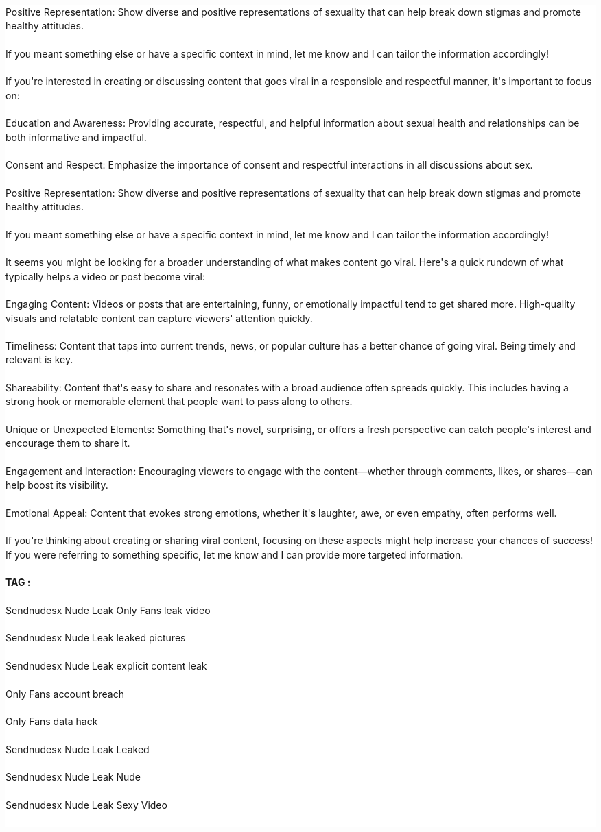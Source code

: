 Positive Representation: Show diverse and positive representations of sexuality that can help break down stigmas and promote healthy attitudes.
<br><br>
If you meant something else or have a specific context in mind, let me know and I can tailor the information accordingly!
<br><br>
If you're interested in creating or discussing content that goes viral in a responsible and respectful manner, it's important to focus on:
<br><br>
Education and Awareness: Providing accurate, respectful, and helpful information about sexual health and relationships can be both informative and impactful.
<br><br>
Consent and Respect: Emphasize the importance of consent and respectful interactions in all discussions about sex.
<br><br>
Positive Representation: Show diverse and positive representations of sexuality that can help break down stigmas and promote healthy attitudes.
<br><br>
If you meant something else or have a specific context in mind, let me know and I can tailor the information accordingly!
<br><br>
It seems you might be looking for a broader understanding of what makes content go viral. Here's a quick rundown of what typically helps a video or post become viral:
<br><br>
Engaging Content: Videos or posts that are entertaining, funny, or emotionally impactful tend to get shared more. High-quality visuals and relatable content can capture viewers' attention quickly.
<br><br>
Timeliness: Content that taps into current trends, news, or popular culture has a better chance of going viral. Being timely and relevant is key.
<br><br>
Shareability: Content that's easy to share and resonates with a broad audience often spreads quickly. This includes having a strong hook or memorable element that people want to pass along to others.
<br><br>
Unique or Unexpected Elements: Something that's novel, surprising, or offers a fresh perspective can catch people's interest and encourage them to share it.
<br><br>
Engagement and Interaction: Encouraging viewers to engage with the content—whether through comments, likes, or shares—can help boost its visibility.
<br><br>
Emotional Appeal: Content that evokes strong emotions, whether it's laughter, awe, or even empathy, often performs well.
<br><br>
If you're thinking about creating or sharing viral content, focusing on these aspects might help increase your chances of success! If you were referring to something specific, let me know and I can provide more targeted information.
<br><br>
<strong>TAG :</strong>
<br><br>
Sendnudesx Nude Leak Only Fans leak video
<br><br>
Sendnudesx Nude Leak leaked pictures
<br><br>
Sendnudesx Nude Leak explicit content leak
<br><br>
Only Fans account breach
<br><br>
Only Fans data hack
<br><br>
Sendnudesx Nude Leak Leaked
<br><br>
Sendnudesx Nude Leak Nude
<br><br>
Sendnudesx Nude Leak Sexy Video
<br><br>